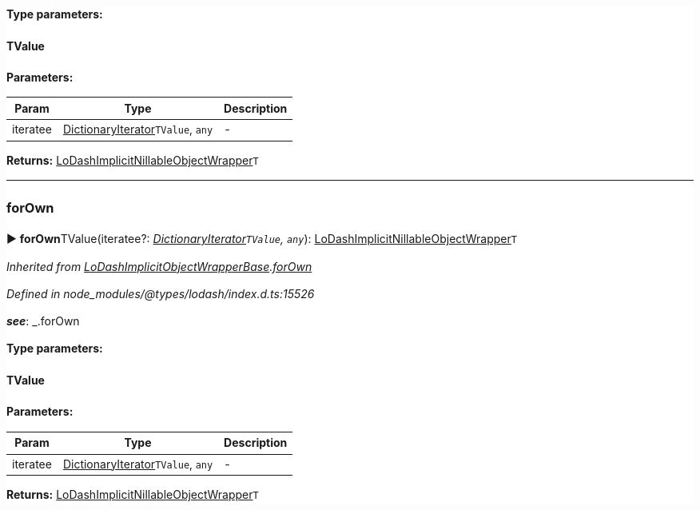 

**Type parameters:**

#### TValue 
**Parameters:**

| Param | Type | Description |
| ------ | ------ | ------ |
| iteratee | [DictionaryIterator](../modules/_node_modules__types_lodash_index_d_._.md#dictionaryiterator)`TValue`, `any`   |  - |





**Returns:** [LoDashImplicitNillableObjectWrapper](_node_modules__types_lodash_index_d_._.lodashimplicitnillableobjectwrapper.md)`T`





___

<a id="forown"></a>

###  forOwn

► **forOwn**TValue(iteratee?: *[DictionaryIterator](../modules/_node_modules__types_lodash_index_d_._.md#dictionaryiterator)`TValue`, `any`*): [LoDashImplicitNillableObjectWrapper](_node_modules__types_lodash_index_d_._.lodashimplicitnillableobjectwrapper.md)`T`



*Inherited from [LoDashImplicitObjectWrapperBase](_node_modules__types_lodash_index_d_._.lodashimplicitobjectwrapperbase.md).[forOwn](_node_modules__types_lodash_index_d_._.lodashimplicitobjectwrapperbase.md#forown)*

*Defined in node_modules/@types/lodash/index.d.ts:15526*


*__see__*: _.forOwn



**Type parameters:**

#### TValue 
**Parameters:**

| Param | Type | Description |
| ------ | ------ | ------ |
| iteratee | [DictionaryIterator](../modules/_node_modules__types_lodash_index_d_._.md#dictionaryiterator)`TValue`, `any`   |  - |





**Returns:** [LoDashImplicitNillableObjectWrapper](_node_modules__types_lodash_index_d_._.lodashimplicitnillableobjectwrapper.md)`T`




